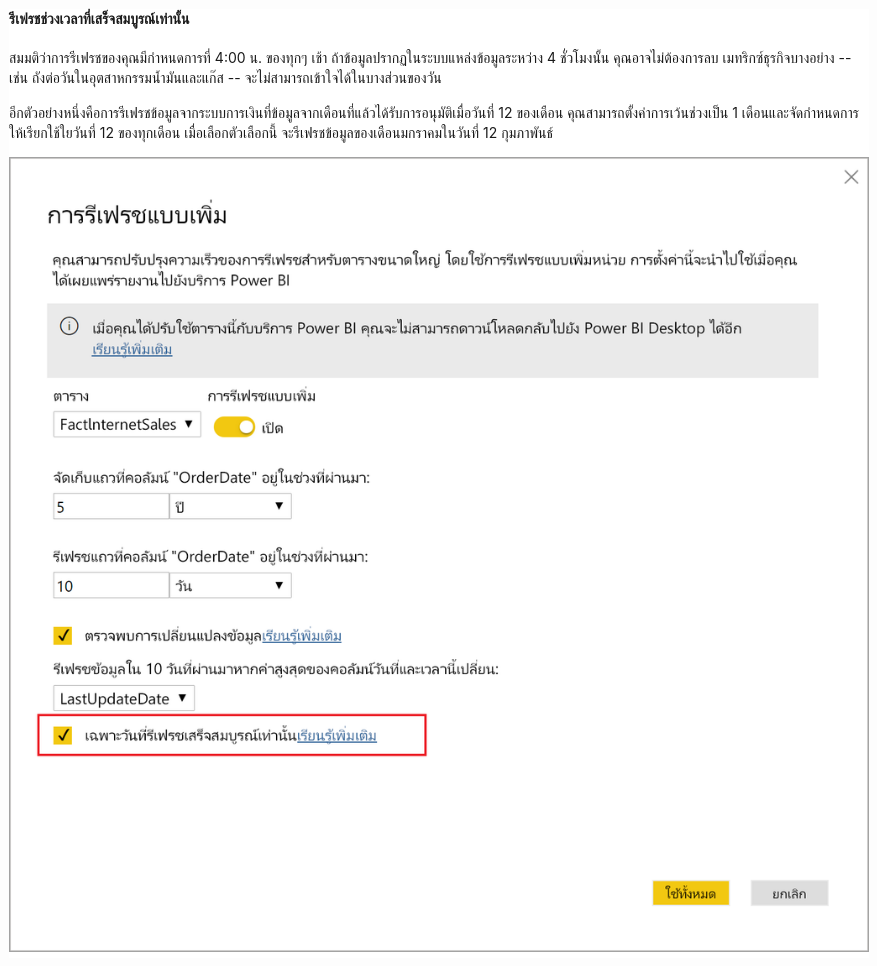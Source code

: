 #### <a name="only-refresh-complete-periods"></a>รีเฟรชช่วงเวลาที่เสร็จสมบูรณ์เท่านั้น

สมมติว่าการรีเฟรชของคุณมีกำหนดการที่ 4:00 น. ของทุกๆ เช้า ถ้าข้อมูลปรากฏในระบบแหล่งข้อมูลระหว่าง 4 ชั่วโมงนั้น คุณอาจไม่ต้องการลบ เมทริกซ์ธุรกิจบางอย่าง -- เช่น ถังต่อวันในอุตสาหกรรมน้ำมันและแก๊ส -- จะไม่สามารถเข้าใจได้ในบางส่วนของวัน

อีกตัวอย่างหนึ่งคือการรีเฟรชข้อมูลจากระบบการเงินที่ข้อมูลจากเดือนที่แล้วได้รับการอนุมัติเมื่อวันที่ 12 ของเดือน คุณสามารถตั้งค่าการเว้นช่วงเป็น 1 เดือนและจัดกำหนดการให้เรียกใช้ใยวันที่ 12 ของทุกเดือน เมื่อเลือกตัวเลือกนี้ จะรีเฟรชข้อมูลของเดือนมกราคมในวันที่ 12 กุมภาพันธ์

![ช่วงเวลาที่เสร็จสมบูรณ์](media/service-premium-incremental-refresh/complete-periods.png)
